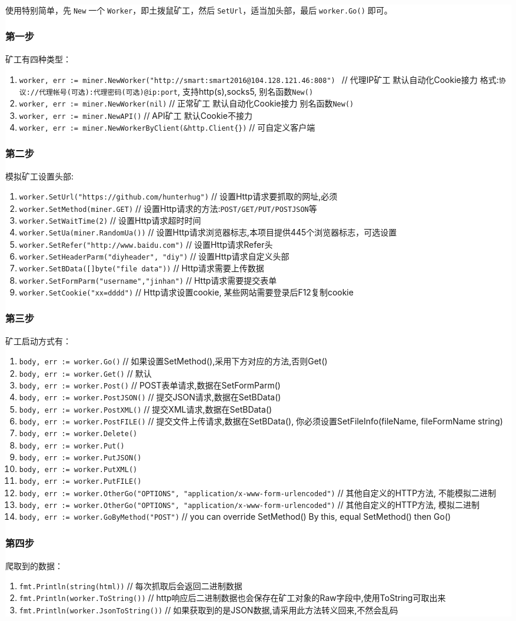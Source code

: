 使用特别简单，先 `New` 一个 `Worker`，即土拨鼠矿工，然后 `SetUrl`，适当加头部，最后 `worker.Go()` 即可。

### 第一步

矿工有四种类型：

1. `worker, err := miner.NewWorker("http://smart:smart2016@104.128.121.46:808") ` // 代理IP矿工 默认自动化Cookie接力 格式:`协议://代理帐号(可选):代理密码(可选)@ip:port`, 支持http(s),socks5, 别名函数`New()`
2. `worker, err := miner.NewWorker(nil)`  // 正常矿工 默认自动化Cookie接力 别名函数`New()`
3. `worker, err := miner.NewAPI()` // API矿工 默认Cookie不接力
4. `worker, err := miner.NewWorkerByClient(&http.Client{})` //  可自定义客户端

### 第二步

模拟矿工设置头部:

1. `worker.SetUrl("https://github.com/hunterhug")`  // 设置Http请求要抓取的网址,必须
2. `worker.SetMethod(miner.GET)`  // 设置Http请求的方法:`POST/GET/PUT/POSTJSON`等
3. `worker.SetWaitTime(2)` // 设置Http请求超时时间
4. `worker.SetUa(miner.RandomUa())`                // 设置Http请求浏览器标志,本项目提供445个浏览器标志，可选设置
5. `worker.SetRefer("http://www.baidu.com")`       // 设置Http请求Refer头
6. `worker.SetHeaderParm("diyheader", "diy")` // 设置Http请求自定义头部
7. `worker.SetBData([]byte("file data"))` // Http请求需要上传数据
8. `worker.SetFormParm("username","jinhan")` // Http请求需要提交表单
9. `worker.SetCookie("xx=dddd")` // Http请求设置cookie, 某些网站需要登录后F12复制cookie

### 第三步

矿工启动方式有：

1. `body, err := worker.Go()` // 如果设置SetMethod(),采用下方对应的方法,否则Get()
2. `body, err := worker.Get()` // 默认
3. `body, err := worker.Post()` // POST表单请求,数据在SetFormParm()
4. `body, err := worker.PostJSON()` // 提交JSON请求,数据在SetBData()
5. `body, err := worker.PostXML()` // 提交XML请求,数据在SetBData()
6. `body, err := worker.PostFILE()` // 提交文件上传请求,数据在SetBData(), 你必须设置SetFileInfo(fileName, fileFormName string)
7. `body, err := worker.Delete()` 
8. `body, err := worker.Put()`
9. `body, err := worker.PutJSON()` 
10. `body, err := worker.PutXML()`
11. `body, err := worker.PutFILE()`
12. `body, err := worker.OtherGo("OPTIONS", "application/x-www-form-urlencoded")` // 其他自定义的HTTP方法, 不能模拟二进制
13. `body, err := worker.OtherGo("OPTIONS", "application/x-www-form-urlencoded")` // 其他自定义的HTTP方法, 模拟二进制
14. `body, err := worker.GoByMethod("POST")` // you can override SetMethod() By this, equal SetMethod() then Go()

### 第四步

爬取到的数据：

1. `fmt.Println(string(html))` // 每次抓取后会返回二进制数据
2. `fmt.Println(worker.ToString())` // http响应后二进制数据也会保存在矿工对象的Raw字段中,使用ToString可取出来
3. `fmt.Println(worker.JsonToString())` // 如果获取到的是JSON数据,请采用此方法转义回来,不然会乱码
